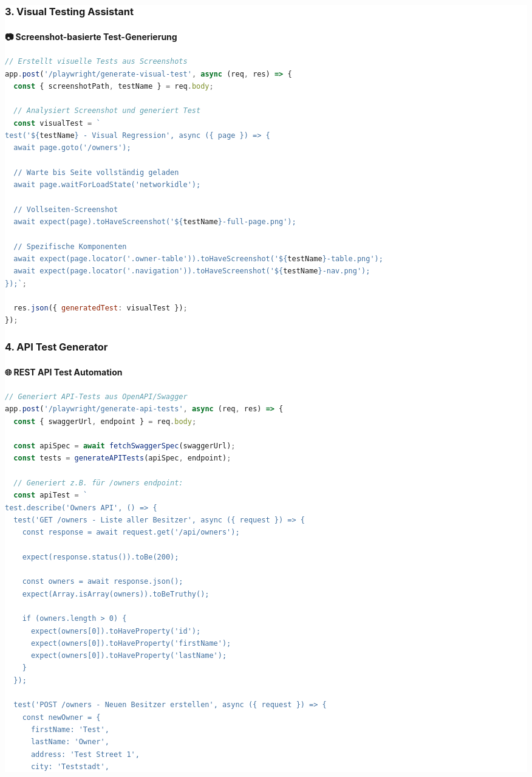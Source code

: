 ### 3. **Visual Testing Assistant**

#### **📷 Screenshot-basierte Test-Generierung**
```javascript
// Erstellt visuelle Tests aus Screenshots
app.post('/playwright/generate-visual-test', async (req, res) => {
  const { screenshotPath, testName } = req.body;
  
  // Analysiert Screenshot und generiert Test
  const visualTest = `
test('${testName} - Visual Regression', async ({ page }) => {
  await page.goto('/owners');
  
  // Warte bis Seite vollständig geladen
  await page.waitForLoadState('networkidle');
  
  // Vollseiten-Screenshot
  await expect(page).toHaveScreenshot('${testName}-full-page.png');
  
  // Spezifische Komponenten
  await expect(page.locator('.owner-table')).toHaveScreenshot('${testName}-table.png');
  await expect(page.locator('.navigation')).toHaveScreenshot('${testName}-nav.png');
});`;
  
  res.json({ generatedTest: visualTest });
});
```

### 4. **API Test Generator**

#### **🌐 REST API Test Automation**
```javascript
// Generiert API-Tests aus OpenAPI/Swagger
app.post('/playwright/generate-api-tests', async (req, res) => {
  const { swaggerUrl, endpoint } = req.body;
  
  const apiSpec = await fetchSwaggerSpec(swaggerUrl);
  const tests = generateAPITests(apiSpec, endpoint);
  
  // Generiert z.B. für /owners endpoint:
  const apiTest = `
test.describe('Owners API', () => {
  test('GET /owners - Liste aller Besitzer', async ({ request }) => {
    const response = await request.get('/api/owners');
    
    expect(response.status()).toBe(200);
    
    const owners = await response.json();
    expect(Array.isArray(owners)).toBeTruthy();
    
    if (owners.length > 0) {
      expect(owners[0]).toHaveProperty('id');
      expect(owners[0]).toHaveProperty('firstName');
      expect(owners[0]).toHaveProperty('lastName');
    }
  });
  
  test('POST /owners - Neuen Besitzer erstellen', async ({ request }) => {
    const newOwner = {
      firstName: 'Test',
      lastName: 'Owner',
      address: 'Test Street 1',
      city: 'Teststadt',
```